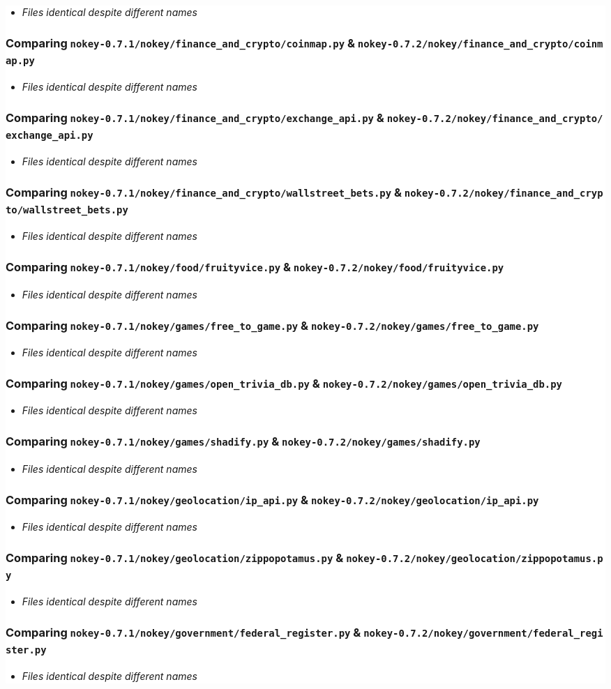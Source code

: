  * *Files identical despite different names*

### Comparing `nokey-0.7.1/nokey/finance_and_crypto/coinmap.py` & `nokey-0.7.2/nokey/finance_and_crypto/coinmap.py`

 * *Files identical despite different names*

### Comparing `nokey-0.7.1/nokey/finance_and_crypto/exchange_api.py` & `nokey-0.7.2/nokey/finance_and_crypto/exchange_api.py`

 * *Files identical despite different names*

### Comparing `nokey-0.7.1/nokey/finance_and_crypto/wallstreet_bets.py` & `nokey-0.7.2/nokey/finance_and_crypto/wallstreet_bets.py`

 * *Files identical despite different names*

### Comparing `nokey-0.7.1/nokey/food/fruityvice.py` & `nokey-0.7.2/nokey/food/fruityvice.py`

 * *Files identical despite different names*

### Comparing `nokey-0.7.1/nokey/games/free_to_game.py` & `nokey-0.7.2/nokey/games/free_to_game.py`

 * *Files identical despite different names*

### Comparing `nokey-0.7.1/nokey/games/open_trivia_db.py` & `nokey-0.7.2/nokey/games/open_trivia_db.py`

 * *Files identical despite different names*

### Comparing `nokey-0.7.1/nokey/games/shadify.py` & `nokey-0.7.2/nokey/games/shadify.py`

 * *Files identical despite different names*

### Comparing `nokey-0.7.1/nokey/geolocation/ip_api.py` & `nokey-0.7.2/nokey/geolocation/ip_api.py`

 * *Files identical despite different names*

### Comparing `nokey-0.7.1/nokey/geolocation/zippopotamus.py` & `nokey-0.7.2/nokey/geolocation/zippopotamus.py`

 * *Files identical despite different names*

### Comparing `nokey-0.7.1/nokey/government/federal_register.py` & `nokey-0.7.2/nokey/government/federal_register.py`

 * *Files identical despite different names*
